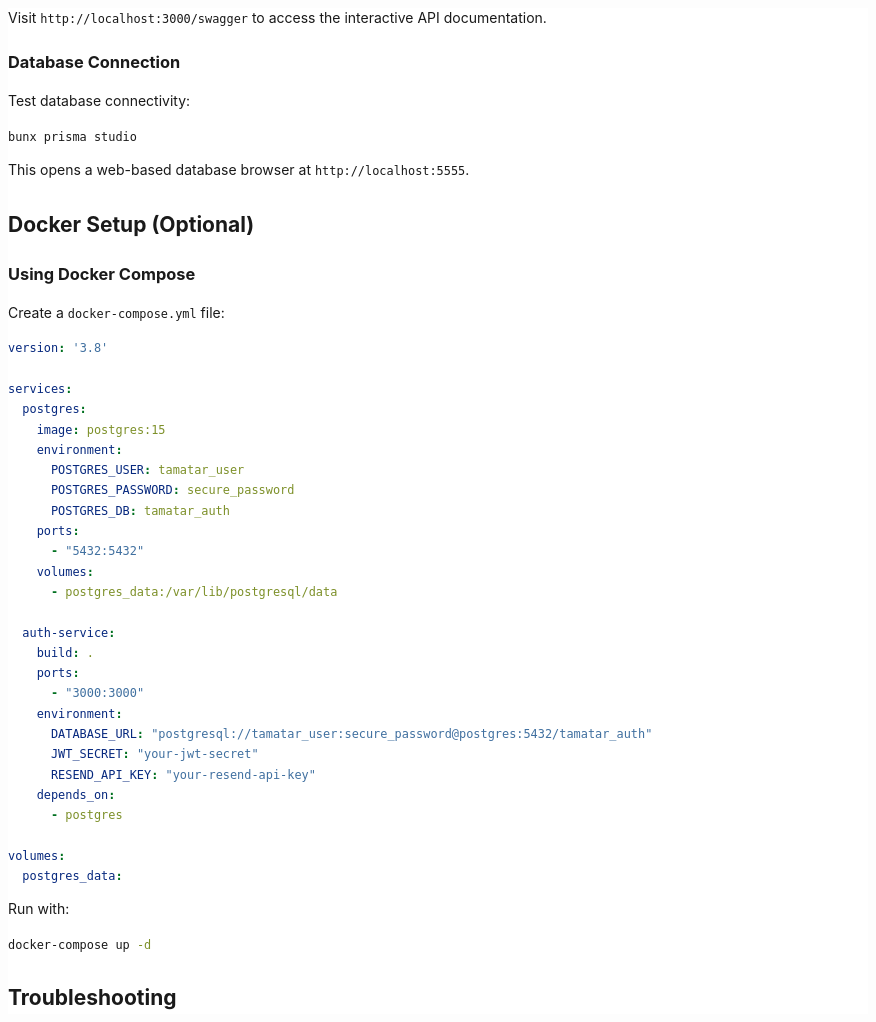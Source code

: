 Visit `http://localhost:3000/swagger` to access the interactive API documentation.

### Database Connection

Test database connectivity:
```bash
bunx prisma studio
```

This opens a web-based database browser at `http://localhost:5555`.

## Docker Setup (Optional)

### Using Docker Compose

Create a `docker-compose.yml` file:

```yaml
version: '3.8'

services:
  postgres:
    image: postgres:15
    environment:
      POSTGRES_USER: tamatar_user
      POSTGRES_PASSWORD: secure_password
      POSTGRES_DB: tamatar_auth
    ports:
      - "5432:5432"
    volumes:
      - postgres_data:/var/lib/postgresql/data

  auth-service:
    build: .
    ports:
      - "3000:3000"
    environment:
      DATABASE_URL: "postgresql://tamatar_user:secure_password@postgres:5432/tamatar_auth"
      JWT_SECRET: "your-jwt-secret"
      RESEND_API_KEY: "your-resend-api-key"
    depends_on:
      - postgres

volumes:
  postgres_data:
```

Run with:
```bash
docker-compose up -d
```

## Troubleshooting
